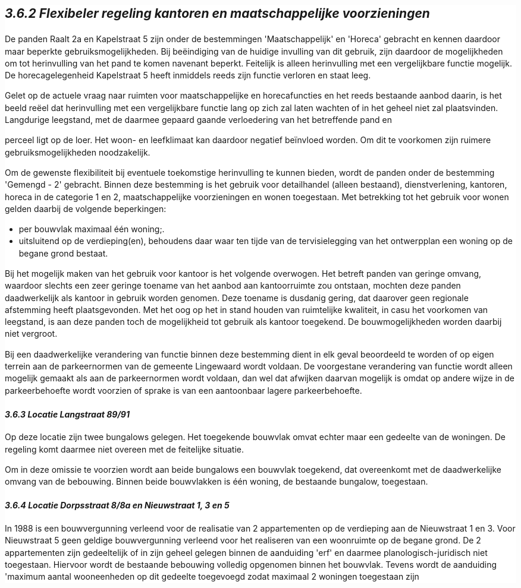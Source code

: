 ## *3.6.2 Flexibeler regeling kantoren en maatschappelijke voorzieningen*

De panden Raalt 2a en Kapelstraat 5 zijn onder de bestemmingen 'Maatschappelijk' en 'Horeca' gebracht en kennen daardoor maar beperkte gebruiksmogelijkheden. Bij beëindiging van de huidige invulling van dit gebruik, zijn daardoor de mogelijkheden om tot herinvulling van het pand te komen navenant beperkt. Feitelijk is alleen herinvulling met een vergelijkbare functie mogelijk. De horecagelegenheid Kapelstraat 5 heeft inmiddels reeds zijn functie verloren en staat leeg.

Gelet op de actuele vraag naar ruimten voor maatschappelijke en horecafuncties en het reeds bestaande aanbod daarin, is het beeld reëel dat herinvulling met een vergelijkbare functie lang op zich zal laten wachten of in het geheel niet zal plaatsvinden. Langdurige leegstand, met de daarmee gepaard gaande verloedering van het betreffende pand en

perceel ligt op de loer. Het woon- en leefklimaat kan daardoor negatief beïnvloed worden. Om dit te voorkomen zijn ruimere gebruiksmogelijkheden noodzakelijk.

Om de gewenste flexibiliteit bij eventuele toekomstige herinvulling te kunnen bieden, wordt de panden onder de bestemming 'Gemengd - 2' gebracht. Binnen deze bestemming is het gebruik voor detailhandel (alleen bestaand), dienstverlening, kantoren, horeca in de categorie 1 en 2, maatschappelijke voorzieningen en wonen toegestaan. Met betrekking tot het gebruik voor wonen gelden daarbij de volgende beperkingen:

- per bouwvlak maximaal één woning;.
- uitsluitend op de verdieping(en), behoudens daar waar ten tijde van de tervisielegging van het ontwerpplan een woning op de begane grond bestaat.

Bij het mogelijk maken van het gebruik voor kantoor is het volgende overwogen. Het betreft panden van geringe omvang, waardoor slechts een zeer geringe toename van het aanbod aan kantoorruimte zou ontstaan, mochten deze panden daadwerkelijk als kantoor in gebruik worden genomen. Deze toename is dusdanig gering, dat daarover geen regionale afstemming heeft plaatsgevonden. Met het oog op het in stand houden van ruimtelijke kwaliteit, in casu het voorkomen van leegstand, is aan deze panden toch de mogelijkheid tot gebruik als kantoor toegekend. De bouwmogelijkheden worden daarbij niet vergroot.

Bij een daadwerkelijke verandering van functie binnen deze bestemming dient in elk geval beoordeeld te worden of op eigen terrein aan de parkeernormen van de gemeente Lingewaard wordt voldaan. De voorgestane verandering van functie wordt alleen mogelijk gemaakt als aan de parkeernormen wordt voldaan, dan wel dat afwijken daarvan mogelijk is omdat op andere wijze in de parkeerbehoefte wordt voorzien of sprake is van een aantoonbaar lagere parkeerbehoefte.

#### *3.6.3 Locatie Langstraat 89/91*

Op deze locatie zijn twee bungalows gelegen. Het toegekende bouwvlak omvat echter maar een gedeelte van de woningen. De regeling komt daarmee niet overeen met de feitelijke situatie.

Om in deze omissie te voorzien wordt aan beide bungalows een bouwvlak toegekend, dat overeenkomt met de daadwerkelijke omvang van de bebouwing. Binnen beide bouwvlakken is één woning, de bestaande bungalow, toegestaan.

#### *3.6.4 Locatie Dorpsstraat 8/8a en Nieuwstraat 1, 3 en 5*

In 1988 is een bouwvergunning verleend voor de realisatie van 2 appartementen op de verdieping aan de Nieuwstraat 1 en 3. Voor Nieuwstraat 5 geen geldige bouwvergunning verleend voor het realiseren van een woonruimte op de begane grond. De 2 appartementen zijn gedeeltelijk of in zijn geheel gelegen binnen de aanduiding 'erf' en daarmee planologisch-juridisch niet toegestaan. Hiervoor wordt de bestaande bebouwing volledig opgenomen binnen het bouwvlak. Tevens wordt de aanduiding 'maximum aantal wooneenheden op dit gedeelte toegevoegd zodat maximaal 2 woningen toegestaan zijn
